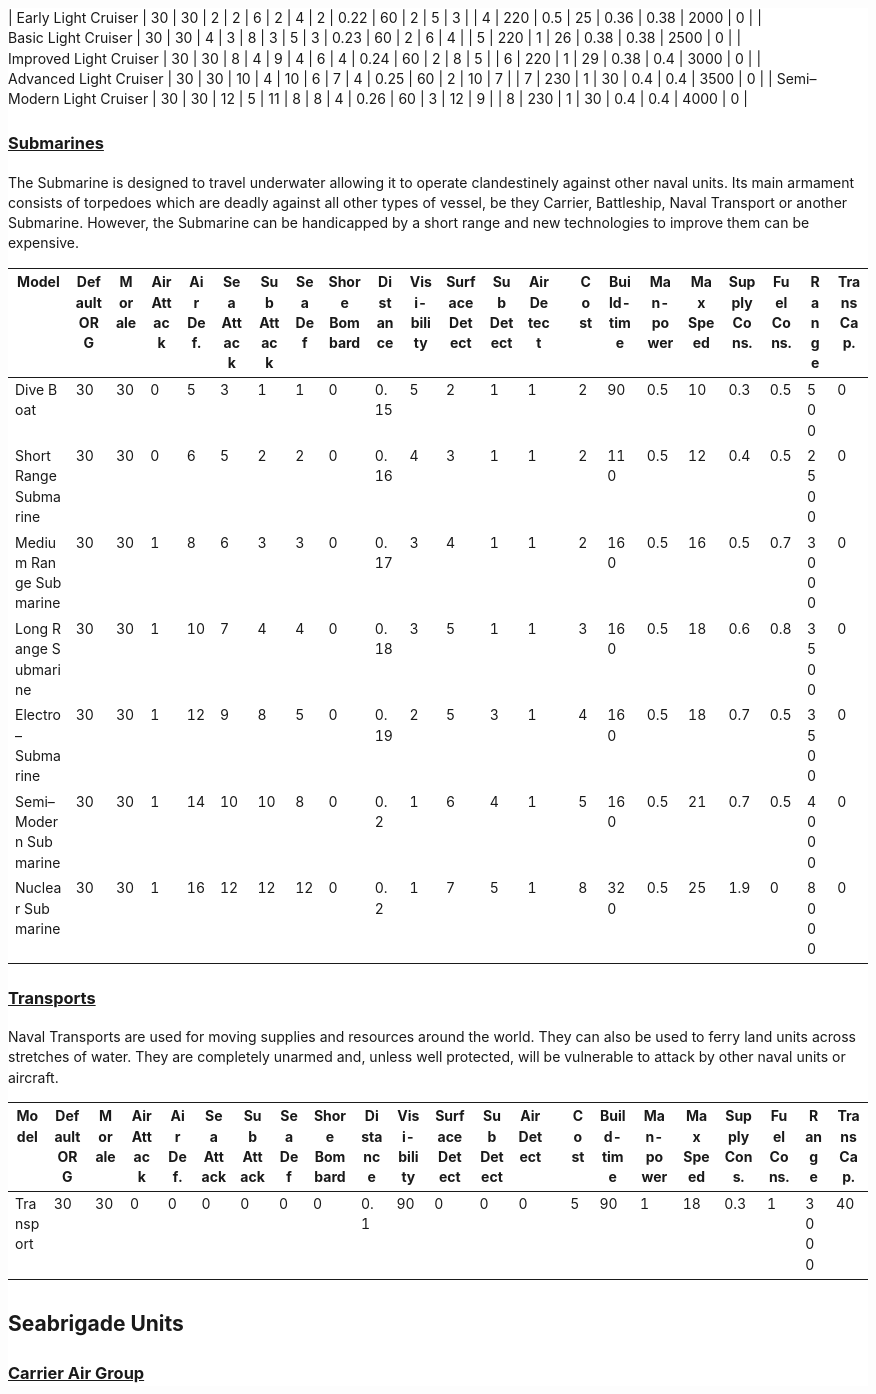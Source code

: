 | Early Light Cruiser       | 30          | 30     | 2          | 2        | 6          | 2          | 4       | 2             | 0.22     | 60          | 2              | 5          | 3          |     | 4    | 220        | 0.5       | 25        | 0.36         | 0.38       | 2000  | 0          |
| Basic Light Cruiser       | 30          | 30     | 4          | 3        | 8          | 3          | 5       | 3             | 0.23     | 60          | 2              | 6          | 4          |     | 5    | 220        | 1         | 26        | 0.38         | 0.38       | 2500  | 0          |
| Improved Light Cruiser    | 30          | 30     | 8          | 4        | 9          | 4          | 6       | 4             | 0.24     | 60          | 2              | 8          | 5          |     | 6    | 220        | 1         | 29        | 0.38         | 0.4        | 3000  | 0          |
| Advanced Light Cruiser    | 30          | 30     | 10         | 4        | 10         | 6          | 7       | 4             | 0.25     | 60          | 2              | 10         | 7          |     | 7    | 230        | 1         | 30        | 0.4          | 0.4        | 3500  | 0          |
| Semi–Modern Light Cruiser | 30          | 30     | 12         | 5        | 11         | 8          | 8       | 4             | 0.26     | 60          | 3              | 12         | 9          |     | 8    | 230        | 1         | 30        | 0.4          | 0.4        | 4000  | 0          |

### [Submarines](/wiki/Submarine "Submarine")

The Submarine is designed to travel underwater allowing it to operate clandestinely against other naval units. Its main armament consists of torpedoes which are deadly against all other types of vessel, be they Carrier, Battleship, Naval Transport or another Submarine. However, the Submarine can be handicapped by a short range and new technologies to improve them can be expensive.

| Model                  | Default ORG | Morale | Air Attack | Air Def. | Sea Attack | Sub Attack | Sea Def | Shore Bombard | Distance | Visi-bility | Surface Detect | Sub Detect | Air Detect |     | Cost | Build-time | Man-power | Max Speed | Supply Cons. | Fuel Cons. | Range | Trans Cap. |
| ---------------------- | ----------- | ------ | ---------- | -------- | ---------- | ---------- | ------- | ------------- | -------- | ----------- | -------------- | ---------- | ---------- | --- | ---- | ---------- | --------- | --------- | ------------ | ---------- | ----- | ---------- |
| Dive Boat              | 30          | 30     | 0          | 5        | 3          | 1          | 1       | 0             | 0.15     | 5           | 2              | 1          | 1          |     | 2    | 90         | 0.5       | 10        | 0.3          | 0.5        | 500   | 0          |
| Short Range Submarine  | 30          | 30     | 0          | 6        | 5          | 2          | 2       | 0             | 0.16     | 4           | 3              | 1          | 1          |     | 2    | 110        | 0.5       | 12        | 0.4          | 0.5        | 2500  | 0          |
| Medium Range Submarine | 30          | 30     | 1          | 8        | 6          | 3          | 3       | 0             | 0.17     | 3           | 4              | 1          | 1          |     | 2    | 160        | 0.5       | 16        | 0.5          | 0.7        | 3000  | 0          |
| Long Range Submarine   | 30          | 30     | 1          | 10       | 7          | 4          | 4       | 0             | 0.18     | 3           | 5              | 1          | 1          |     | 3    | 160        | 0.5       | 18        | 0.6          | 0.8        | 3500  | 0          |
| Electro–Submarine      | 30          | 30     | 1          | 12       | 9          | 8          | 5       | 0             | 0.19     | 2           | 5              | 3          | 1          |     | 4    | 160        | 0.5       | 18        | 0.7          | 0.5        | 3500  | 0          |
| Semi–Modern Submarine  | 30          | 30     | 1          | 14       | 10         | 10         | 8       | 0             | 0.2      | 1           | 6              | 4          | 1          |     | 5    | 160        | 0.5       | 21        | 0.7          | 0.5        | 4000  | 0          |
| Nuclear Submarine      | 30          | 30     | 1          | 16       | 12         | 12         | 12      | 0             | 0.2      | 1           | 7              | 5          | 1          |     | 8    | 320        | 0.5       | 25        | 1.9          | 0          | 8000  | 0          |

### [Transports](/wiki/Transport "Transport")

Naval Transports are used for moving supplies and resources around the world. They can also be used to ferry land units across stretches of water. They are completely unarmed and, unless well protected, will be vulnerable to attack by other naval units or aircraft.

| Model     | Default ORG | Morale | Air Attack | Air Def. | Sea Attack | Sub Attack | Sea Def | Shore Bombard | Distance | Visi-bility | Surface Detect | Sub Detect | Air Detect |     | Cost | Build-time | Man-power | Max Speed | Supply Cons. | Fuel Cons. | Range | Trans Cap. |
| --------- | ----------- | ------ | ---------- | -------- | ---------- | ---------- | ------- | ------------- | -------- | ----------- | -------------- | ---------- | ---------- | --- | ---- | ---------- | --------- | --------- | ------------ | ---------- | ----- | ---------- |
| Transport | 30          | 30     | 0          | 0        | 0          | 0          | 0       | 0             | 0.1      | 90          | 0              | 0          | 0          |     | 5    | 90         | 1         | 18        | 0.3          | 1          | 3000  | 40         |

## Seabrigade Units

### [Carrier Air Group](/wiki/Carrier_Air_Group "Carrier Air Group")
